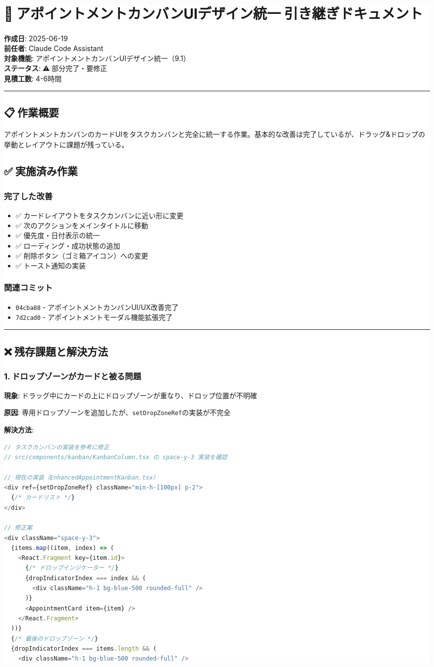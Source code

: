 # 🎨 アポイントメントカンバンUIデザイン統一 引き継ぎドキュメント

**作成日**: 2025-06-19  
**前任者**: Claude Code Assistant  
**対象機能**: アポイントメントカンバンUIデザイン統一（9.1）  
**ステータス**: ⚠️ 部分完了・要修正  
**見積工数**: 4-6時間  

---

## 📋 作業概要

アポイントメントカンバンのカードUIをタスクカンバンと完全に統一する作業。基本的な改善は完了しているが、ドラッグ&ドロップの挙動とレイアウトに課題が残っている。

## ✅ 実施済み作業

### 完了した改善
- ✅ カードレイアウトをタスクカンバンに近い形に変更
- ✅ 次のアクションをメインタイトルに移動
- ✅ 優先度・日付表示の統一
- ✅ ローディング・成功状態の追加
- ✅ 削除ボタン（ゴミ箱アイコン）への変更
- ✅ トースト通知の実装

### 関連コミット
- `04cba88` - アポイントメントカンバンUI/UX改善完了
- `7d2cad0` - アポイントメントモーダル機能拡張完了

---

## ❌ 残存課題と解決方法

### 1. ドロップゾーンがカードと被る問題

**現象**: ドラッグ中にカードの上にドロップゾーンが重なり、ドロップ位置が不明確

**原因**: 専用ドロップゾーンを追加したが、`setDropZoneRef`の実装が不完全

**解決方法**:
```typescript
// タスクカンバンの実装を参考に修正
// src/components/kanban/KanbanColumn.tsx の space-y-3 実装を確認

// 現在の実装（EnhancedAppointmentKanban.tsx）
<div ref={setDropZoneRef} className="min-h-[100px] p-2">
  {/* カードリスト */}
</div>

// 修正案
<div className="space-y-3">
  {items.map((item, index) => (
    <React.Fragment key={item.id}>
      {/* ドロップインジケーター */}
      {dropIndicatorIndex === index && (
        <div className="h-1 bg-blue-500 rounded-full" />
      )}
      <AppointmentCard item={item} />
    </React.Fragment>
  ))}
  {/* 最後のドロップゾーン */}
  {dropIndicatorIndex === items.length && (
    <div className="h-1 bg-blue-500 rounded-full" />
```